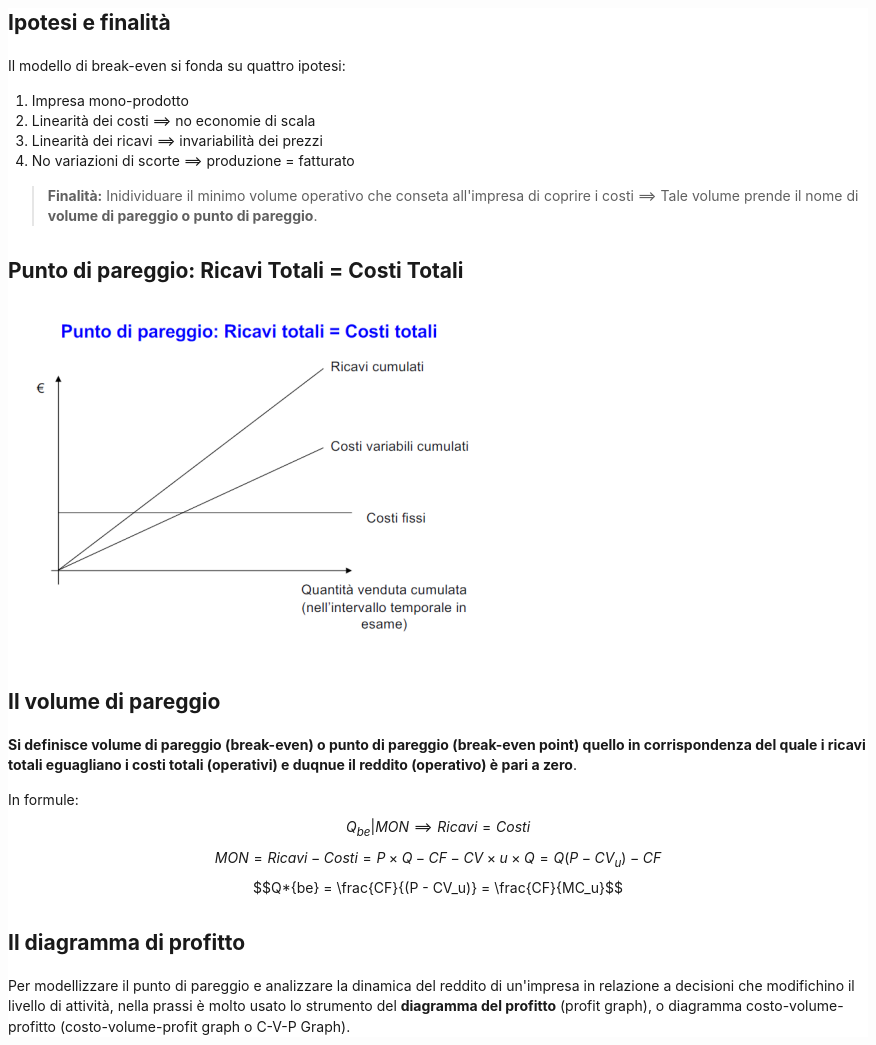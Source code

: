 ## Ipotesi e finalità

Il modello di break-even si fonda su quattro ipotesi:

1. Impresa mono-prodotto
2. Linearità dei costi $\implies$ no economie di scala
3. Linearità dei ricavi $\implies$ invariabilità dei prezzi
4. No variazioni di scorte $\implies$ produzione = fatturato

> **Finalità:** Inidividuare il minimo volume operativo che conseta all'impresa di coprire i costi $\implies$ Tale volume prende il nome di **volume di pareggio o punto di pareggio**.

## Punto di pareggio: Ricavi Totali = Costi Totali

![Alt text](./assets/image-5.png)

## Il volume di pareggio

**Si definisce volume di pareggio (break-even) o punto di pareggio (break-even point) quello in corrispondenza del quale i ricavi totali eguagliano i costi totali (operativi) e duqnue il reddito (operativo) è pari a zero**.

In formule:
$$Q_{be}|MON \implies Ricavi = Costi$$
$$MON = Ricavi - Costi = P\times Q - CF - CV\times u \times Q = Q(P - CV_u) - CF$$
$$Q*{be} = \frac{CF}{(P - CV_u)} = \frac{CF}{MC_u}$$

## Il diagramma di profitto

Per modellizzare il punto di pareggio e analizzare la dinamica del reddito di un'impresa in relazione a decisioni che modifichino il livello di attività, nella prassi è molto usato lo strumento del **diagramma del profitto** (profit graph), o diagramma costo-volume-profitto (costo-volume-profit graph o C-V-P Graph).
